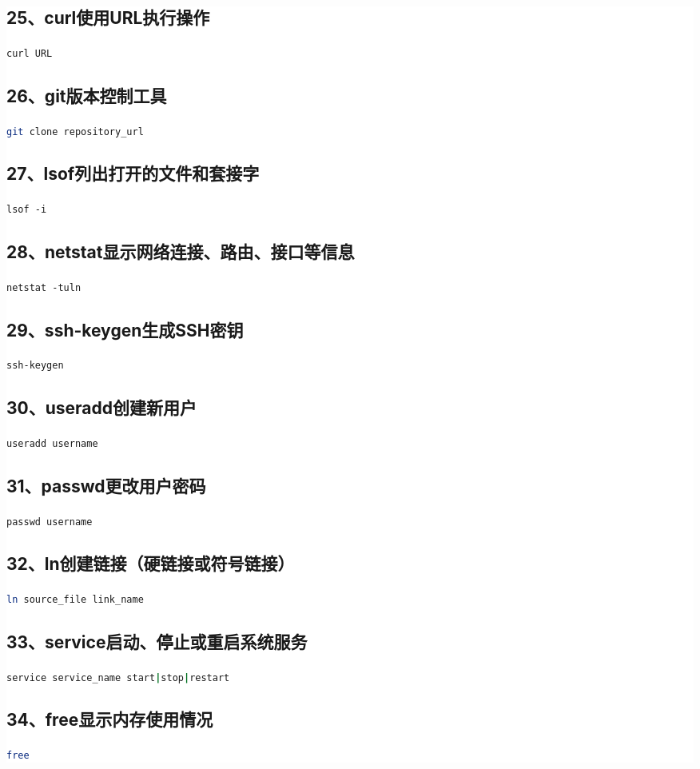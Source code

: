 ## 25、curl使用URL执行操作

```Plain
curl URL
```

## 26、git版本控制工具

```Bash
git clone repository_url
```

## 27、lsof列出打开的文件和套接字

```CSS
lsof -i
```

## 28、netstat显示网络连接、路由、接口等信息

```Plaintext
netstat -tuln
```

## 29、ssh-keygen生成SSH密钥

```Plaintext
ssh-keygen
```

## 30、useradd创建新用户

```Plaintext
useradd username
```

## 31、passwd更改用户密码

```Plaintext
passwd username
```

## 32、ln创建链接（硬链接或符号链接）

```Bash
ln source_file link_name
```

## 33、service启动、停止或重启系统服务

```Bash
service service_name start|stop|restart
```

## 34、free显示内存使用情况

```Bash
free
```
